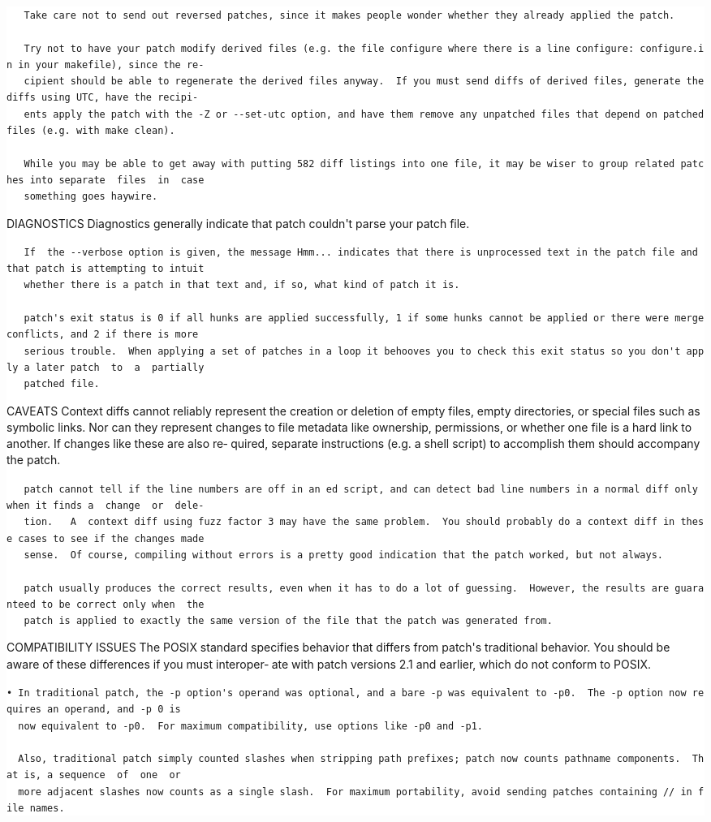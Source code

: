        Take care not to send out reversed patches, since it makes people wonder whether they already applied the patch.

       Try not to have your patch modify derived files (e.g. the file configure where there is a line configure: configure.in in your makefile), since the re‐
       cipient should be able to regenerate the derived files anyway.  If you must send diffs of derived files, generate the diffs using UTC, have the recipi‐
       ents apply the patch with the -Z or --set-utc option, and have them remove any unpatched files that depend on patched files (e.g. with make clean).

       While you may be able to get away with putting 582 diff listings into one file, it may be wiser to group related patches into separate  files  in  case
       something goes haywire.

DIAGNOSTICS
       Diagnostics generally indicate that patch couldn't parse your patch file.

       If  the --verbose option is given, the message Hmm... indicates that there is unprocessed text in the patch file and that patch is attempting to intuit
       whether there is a patch in that text and, if so, what kind of patch it is.

       patch's exit status is 0 if all hunks are applied successfully, 1 if some hunks cannot be applied or there were merge conflicts, and 2 if there is more
       serious trouble.	 When applying a set of patches in a loop it behooves you to check this exit status so you don't apply a later patch  to  a  partially
       patched file.

CAVEATS
       Context	diffs  cannot reliably represent the creation or deletion of empty files, empty directories, or special files such as symbolic links.  Nor can
       they represent changes to file metadata like ownership, permissions, or whether one file is a hard link to another.  If changes like these are also re‐
       quired, separate instructions (e.g. a shell script) to accomplish them should accompany the patch.

       patch cannot tell if the line numbers are off in an ed script, and can detect bad line numbers in a normal diff only when it finds a  change  or	 dele‐
       tion.   A  context diff using fuzz factor 3 may have the same problem.  You should probably do a context diff in these cases to see if the changes made
       sense.  Of course, compiling without errors is a pretty good indication that the patch worked, but not always.

       patch usually produces the correct results, even when it has to do a lot of guessing.  However, the results are guaranteed to be correct only when  the
       patch is applied to exactly the same version of the file that the patch was generated from.

COMPATIBILITY ISSUES
       The  POSIX standard specifies behavior that differs from patch's traditional behavior.  You should be aware of these differences if you must interoper‐
       ate with patch versions 2.1 and earlier, which do not conform to POSIX.

	• In traditional patch, the -p option's operand was optional, and a bare -p was equivalent to -p0.  The -p option now requires an operand, and -p 0 is
	  now equivalent to -p0.  For maximum compatibility, use options like -p0 and -p1.

	  Also, traditional patch simply counted slashes when stripping path prefixes; patch now counts pathname components.  That is, a sequence  of  one  or
	  more adjacent slashes now counts as a single slash.  For maximum portability, avoid sending patches containing // in file names.

